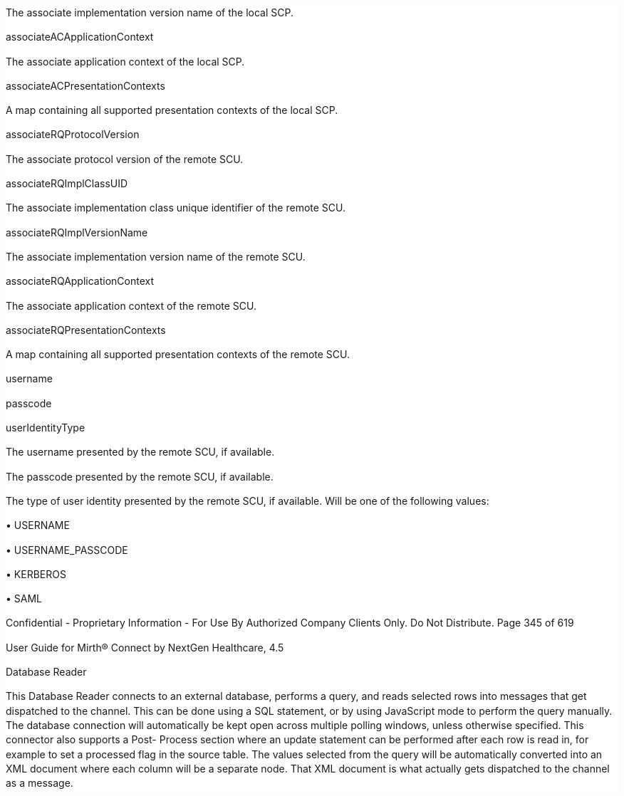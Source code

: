 The associate implementation version name of the local SCP.

associateACApplicationContext

The associate application context of the local SCP.

associateACPresentationContexts

A map containing all supported presentation contexts of the local
SCP.

associateRQProtocolVersion

The associate protocol version of the remote SCU.

associateRQImplClassUID

The associate implementation class unique identifier of the remote
SCU.

associateRQImplVersionName

The associate implementation version name of the remote SCU.

associateRQApplicationContext

The associate application context of the remote SCU.

associateRQPresentationContexts

A map containing all supported presentation contexts of the remote
SCU.

username

passcode

userIdentityType

The username presented by the remote SCU, if available.

The passcode presented by the remote SCU, if available.

The type of user identity presented by the remote SCU, if available.
Will be one of the following values:

•  USERNAME

•  USERNAME_PASSCODE

•  KERBEROS

•  SAML


Confidential - Proprietary Information - For Use By Authorized Company Clients Only. Do Not Distribute. Page 345 of 619

User Guide for Mirth® Connect by NextGen Healthcare, 4.5

Database Reader

This Database Reader connects to an external database, performs a query, and reads selected rows into
messages that get dispatched to the channel. This can be done using a SQL statement, or by using
JavaScript mode to perform the query manually. The database connection will automatically be kept
open across multiple polling windows, unless otherwise specified. This connector also supports a Post-
Process section where an update statement can be performed after each row is read in, for example to set
a processed flag in the source table. The values selected from the query will be automatically converted
into an XML document where each column will be a separate node. That XML document is what
actually gets dispatched to the channel as a message.
